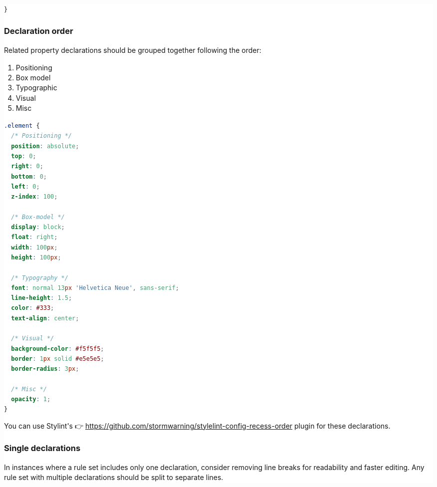 ```scss
}
```

### Declaration order

Related property declarations should be grouped together following the order:

1. Positioning
2. Box model
3. Typographic
4. Visual
5. Misc

```scss
.element {
  /* Positioning */
  position: absolute;
  top: 0;
  right: 0;
  bottom: 0;
  left: 0;
  z-index: 100;

  /* Box-model */
  display: block;
  float: right;
  width: 100px;
  height: 100px;

  /* Typography */
  font: normal 13px 'Helvetica Neue', sans-serif;
  line-height: 1.5;
  color: #333;
  text-align: center;

  /* Visual */
  background-color: #f5f5f5;
  border: 1px solid #e5e5e5;
  border-radius: 3px;

  /* Misc */
  opacity: 1;
}
```

You can use Stylint's 👉 https://github.com/stormwarning/stylelint-config-recess-order plugin for these declarations.

### Single declarations

In instances where a rule set includes only one declaration, consider removing line breaks for readability and faster editing. Any rule set with multiple declarations should be split to separate lines.
